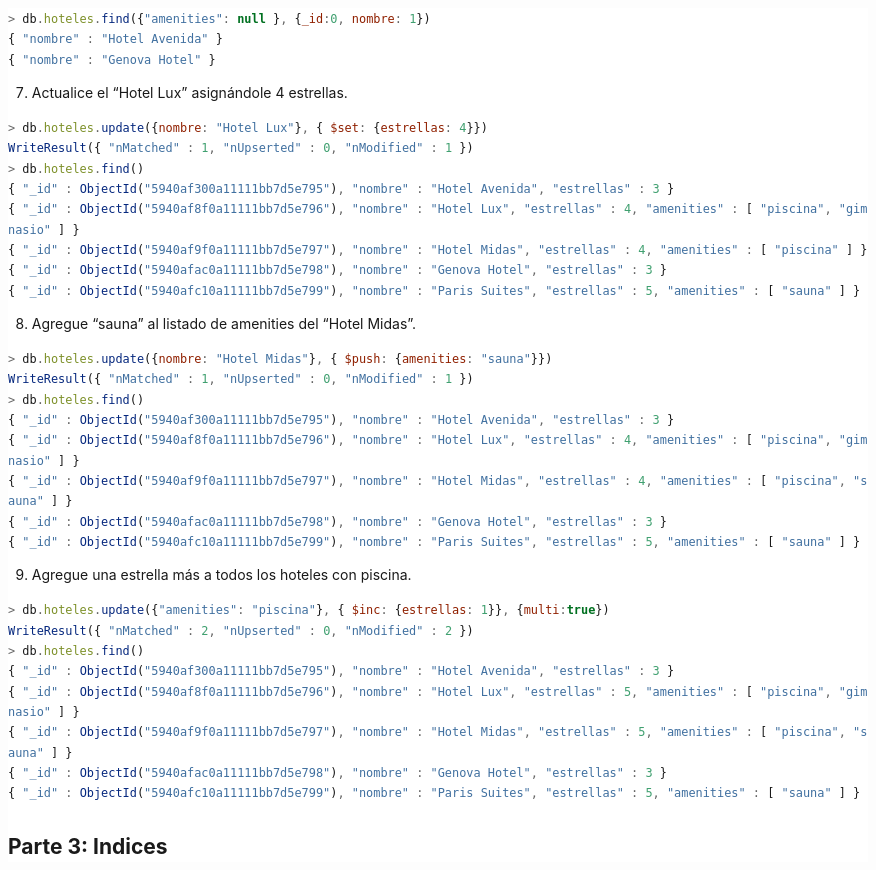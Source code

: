 ```js
> db.hoteles.find({"amenities": null }, {_id:0, nombre: 1})
{ "nombre" : "Hotel Avenida" }
{ "nombre" : "Genova Hotel" }
```

7. Actualice el “Hotel Lux” asignándole 4 estrellas.

```js
> db.hoteles.update({nombre: "Hotel Lux"}, { $set: {estrellas: 4}})
WriteResult({ "nMatched" : 1, "nUpserted" : 0, "nModified" : 1 })
> db.hoteles.find()
{ "_id" : ObjectId("5940af300a11111bb7d5e795"), "nombre" : "Hotel Avenida", "estrellas" : 3 }
{ "_id" : ObjectId("5940af8f0a11111bb7d5e796"), "nombre" : "Hotel Lux", "estrellas" : 4, "amenities" : [ "piscina", "gimnasio" ] }
{ "_id" : ObjectId("5940af9f0a11111bb7d5e797"), "nombre" : "Hotel Midas", "estrellas" : 4, "amenities" : [ "piscina" ] }
{ "_id" : ObjectId("5940afac0a11111bb7d5e798"), "nombre" : "Genova Hotel", "estrellas" : 3 }
{ "_id" : ObjectId("5940afc10a11111bb7d5e799"), "nombre" : "Paris Suites", "estrellas" : 5, "amenities" : [ "sauna" ] }
```


8. Agregue “sauna” al listado de amenities del “Hotel Midas”.

```js
> db.hoteles.update({nombre: "Hotel Midas"}, { $push: {amenities: "sauna"}})
WriteResult({ "nMatched" : 1, "nUpserted" : 0, "nModified" : 1 })
> db.hoteles.find()
{ "_id" : ObjectId("5940af300a11111bb7d5e795"), "nombre" : "Hotel Avenida", "estrellas" : 3 }
{ "_id" : ObjectId("5940af8f0a11111bb7d5e796"), "nombre" : "Hotel Lux", "estrellas" : 4, "amenities" : [ "piscina", "gimnasio" ] }
{ "_id" : ObjectId("5940af9f0a11111bb7d5e797"), "nombre" : "Hotel Midas", "estrellas" : 4, "amenities" : [ "piscina", "sauna" ] }
{ "_id" : ObjectId("5940afac0a11111bb7d5e798"), "nombre" : "Genova Hotel", "estrellas" : 3 }
{ "_id" : ObjectId("5940afc10a11111bb7d5e799"), "nombre" : "Paris Suites", "estrellas" : 5, "amenities" : [ "sauna" ] }
```

9. Agregue una estrella más a todos los hoteles con piscina.

```js
> db.hoteles.update({"amenities": "piscina"}, { $inc: {estrellas: 1}}, {multi:true})
WriteResult({ "nMatched" : 2, "nUpserted" : 0, "nModified" : 2 })
> db.hoteles.find()
{ "_id" : ObjectId("5940af300a11111bb7d5e795"), "nombre" : "Hotel Avenida", "estrellas" : 3 }
{ "_id" : ObjectId("5940af8f0a11111bb7d5e796"), "nombre" : "Hotel Lux", "estrellas" : 5, "amenities" : [ "piscina", "gimnasio" ] }
{ "_id" : ObjectId("5940af9f0a11111bb7d5e797"), "nombre" : "Hotel Midas", "estrellas" : 5, "amenities" : [ "piscina", "sauna" ] }
{ "_id" : ObjectId("5940afac0a11111bb7d5e798"), "nombre" : "Genova Hotel", "estrellas" : 3 }
{ "_id" : ObjectId("5940afc10a11111bb7d5e799"), "nombre" : "Paris Suites", "estrellas" : 5, "amenities" : [ "sauna" ] }
```

Parte 3: Indices 
-----------------
